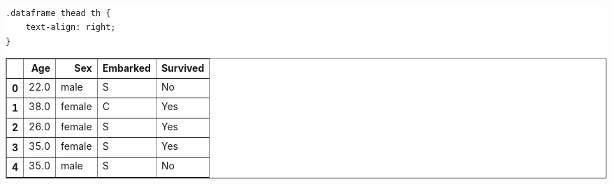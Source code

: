     .dataframe thead th {
        text-align: right;
    }
</style>
<table border="1" class="dataframe">
  <thead>
    <tr style="text-align: right;">
      <th></th>
      <th>Age</th>
      <th>Sex</th>
      <th>Embarked</th>
      <th>Survived</th>
    </tr>
  </thead>
  <tbody>
    <tr>
      <th>0</th>
      <td>22.0</td>
      <td>male</td>
      <td>S</td>
      <td>No</td>
    </tr>
    <tr>
      <th>1</th>
      <td>38.0</td>
      <td>female</td>
      <td>C</td>
      <td>Yes</td>
    </tr>
    <tr>
      <th>2</th>
      <td>26.0</td>
      <td>female</td>
      <td>S</td>
      <td>Yes</td>
    </tr>
    <tr>
      <th>3</th>
      <td>35.0</td>
      <td>female</td>
      <td>S</td>
      <td>Yes</td>
    </tr>
    <tr>
      <th>4</th>
      <td>35.0</td>
      <td>male</td>
      <td>S</td>
      <td>No</td>
    </tr>
  </tbody>
</table>
</div>
